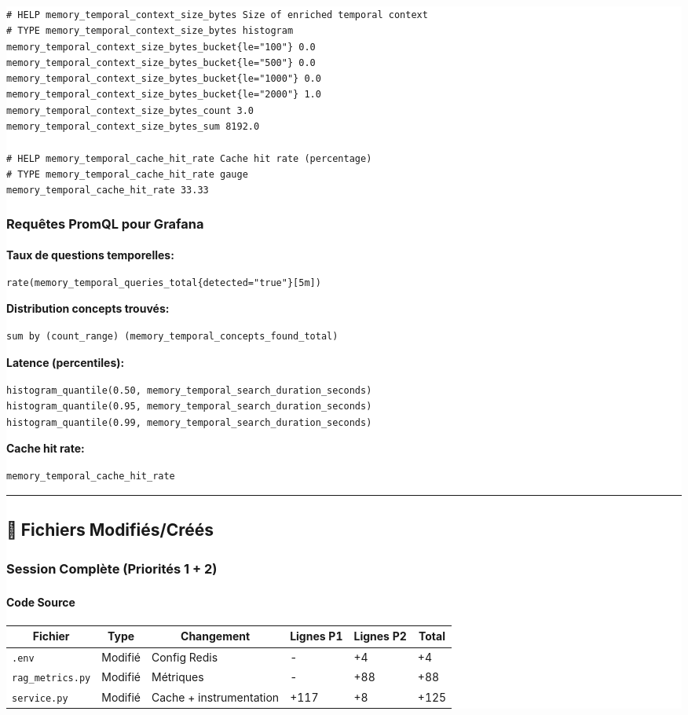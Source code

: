 ```
# HELP memory_temporal_context_size_bytes Size of enriched temporal context
# TYPE memory_temporal_context_size_bytes histogram
memory_temporal_context_size_bytes_bucket{le="100"} 0.0
memory_temporal_context_size_bytes_bucket{le="500"} 0.0
memory_temporal_context_size_bytes_bucket{le="1000"} 0.0
memory_temporal_context_size_bytes_bucket{le="2000"} 1.0
memory_temporal_context_size_bytes_count 3.0
memory_temporal_context_size_bytes_sum 8192.0

# HELP memory_temporal_cache_hit_rate Cache hit rate (percentage)
# TYPE memory_temporal_cache_hit_rate gauge
memory_temporal_cache_hit_rate 33.33
```

### Requêtes PromQL pour Grafana

**Taux de questions temporelles:**
```promql
rate(memory_temporal_queries_total{detected="true"}[5m])
```

**Distribution concepts trouvés:**
```promql
sum by (count_range) (memory_temporal_concepts_found_total)
```

**Latence (percentiles):**
```promql
histogram_quantile(0.50, memory_temporal_search_duration_seconds)
histogram_quantile(0.95, memory_temporal_search_duration_seconds)
histogram_quantile(0.99, memory_temporal_search_duration_seconds)
```

**Cache hit rate:**
```promql
memory_temporal_cache_hit_rate
```

---

## 📂 Fichiers Modifiés/Créés

### Session Complète (Priorités 1 + 2)

#### Code Source

| Fichier | Type | Changement | Lignes P1 | Lignes P2 | Total |
|---------|------|------------|-----------|-----------|-------|
| `.env` | Modifié | Config Redis | - | +4 | +4 |
| `rag_metrics.py` | Modifié | Métriques | - | +88 | +88 |
| `service.py` | Modifié | Cache + instrumentation | +117 | +8 | +125 |
